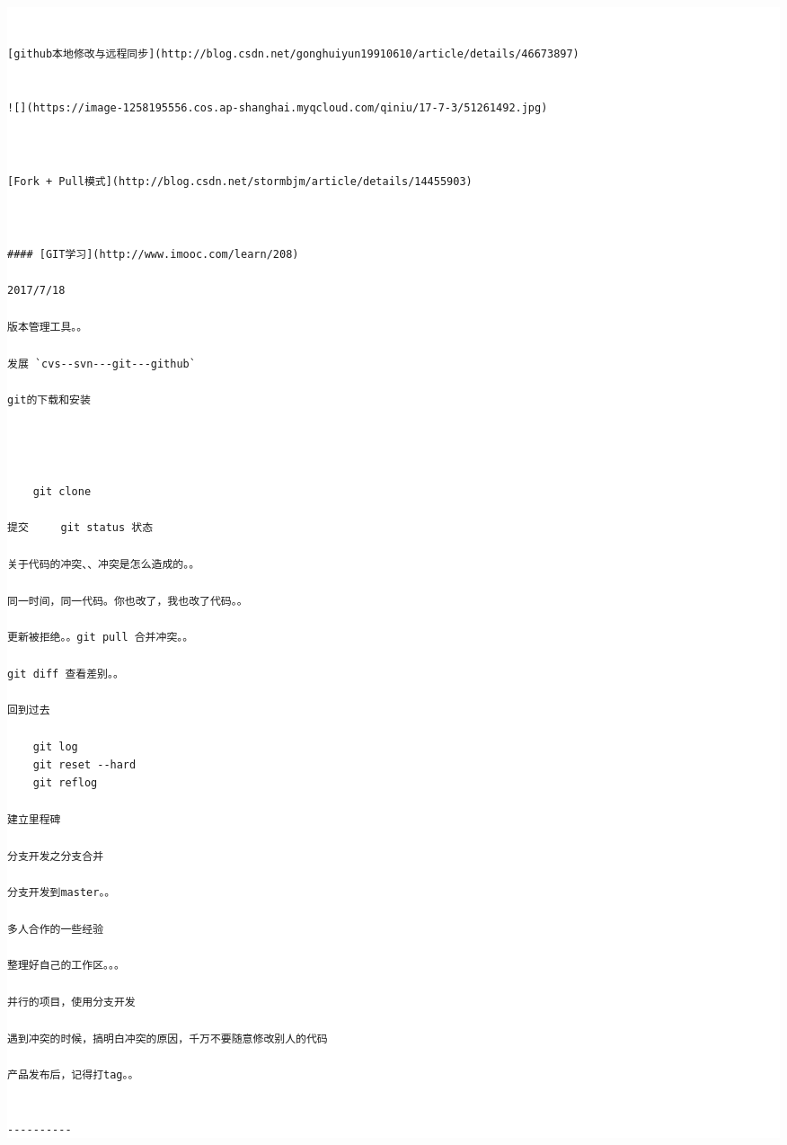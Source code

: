 ```root@Ubuntu:~# mkdir learngit


[github本地修改与远程同步](http://blog.csdn.net/gonghuiyun19910610/article/details/46673897)


![](https://image-1258195556.cos.ap-shanghai.myqcloud.com/qiniu/17-7-3/51261492.jpg)



[Fork + Pull模式](http://blog.csdn.net/stormbjm/article/details/14455903)



#### [GIT学习](http://www.imooc.com/learn/208)

2017/7/18

版本管理工具。。

发展 `cvs--svn---git---github`

git的下载和安装




	git clone 

提交     git status 状态

关于代码的冲突、、冲突是怎么造成的。。

同一时间，同一代码。你也改了，我也改了代码。。

更新被拒绝。。git pull 合并冲突。。

git diff 查看差别。。

回到过去

	git log 
	git reset --hard
	git reflog

建立里程碑

分支开发之分支合并

分支开发到master。。

多人合作的一些经验

整理好自己的工作区。。。

并行的项目，使用分支开发

遇到冲突的时候，搞明白冲突的原因，千万不要随意修改别人的代码

产品发布后，记得打tag。。


----------

```